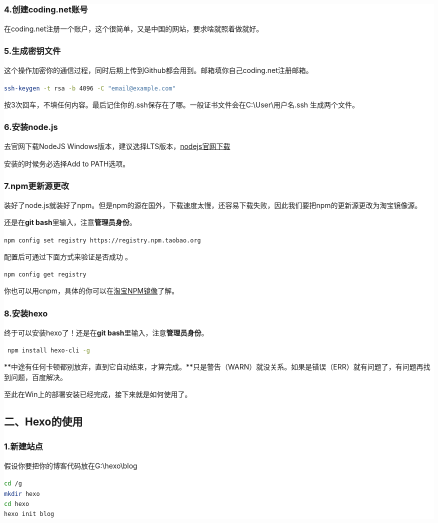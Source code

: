 ### 4.创建coding.net账号

在coding.net注册一个账户，这个很简单，又是中国的网站，要求啥就照着做就好。

### 5.生成密钥文件

这个操作加密你的通信过程，同时后期上传到Github都会用到。邮箱填你自己coding.net注册邮箱。

```bash
ssh-keygen -t rsa -b 4096 -C "email@example.com"
```

按3次回车，不填任何内容。最后记住你的.ssh保存在了哪。一般证书文件会在C:\User\用户名\.ssh 生成两个文件。

### 6.安装node.js

去官网下载NodeJS Windows版本，建议选择LTS版本，[nodejs官网下载](https://nodejs.org/en/download/)

安装的时候务必选择Add to PATH选项。

### 7.npm更新源更改

装好了node.js就装好了npm。但是npm的源在国外，下载速度太慢，还容易下载失败，因此我们要把npm的更新源更改为淘宝镜像源。

还是在**git bash**里输入，注意**管理员身份**。

```bash
npm config set registry https://registry.npm.taobao.org
```

配置后可通过下面方式来验证是否成功 。

```bash
npm config get registry
```

你也可以用cnpm，具体的你可以在[淘宝NPM镜像](https://npm.taobao.org/)了解。

### 8.安装hexo

终于可以安装hexo了！还是在**git bash**里输入，注意**管理员身份**。

```bash
 npm install hexo-cli -g 
```

**中途有任何卡顿都别放弃，直到它自动结束，才算完成。**只是警告（WARN）就没关系。如果是错误（ERR）就有问题了，有问题再找到问题，百度解决。

至此在Win上的部署安装已经完成，接下来就是如何使用了。

## 二、Hexo的使用

### 1.新建站点

假设你要把你的博客代码放在G:\hexo\blog

```bash
cd /g
mkdir hexo
cd hexo
hexo init blog
```
